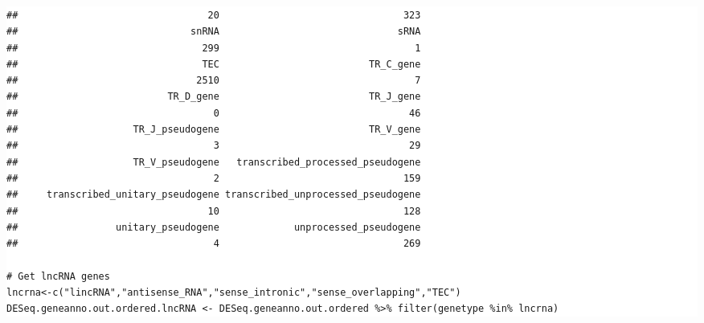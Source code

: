     ##                                 20                                323 
    ##                              snRNA                               sRNA 
    ##                                299                                  1 
    ##                                TEC                          TR_C_gene 
    ##                               2510                                  7 
    ##                          TR_D_gene                          TR_J_gene 
    ##                                  0                                 46 
    ##                    TR_J_pseudogene                          TR_V_gene 
    ##                                  3                                 29 
    ##                    TR_V_pseudogene   transcribed_processed_pseudogene 
    ##                                  2                                159 
    ##     transcribed_unitary_pseudogene transcribed_unprocessed_pseudogene 
    ##                                 10                                128 
    ##                 unitary_pseudogene             unprocessed_pseudogene 
    ##                                  4                                269

    # Get lncRNA genes
    lncrna<-c("lincRNA","antisense_RNA","sense_intronic","sense_overlapping","TEC")
    DESeq.geneanno.out.ordered.lncRNA <- DESeq.geneanno.out.ordered %>% filter(genetype %in% lncrna)
